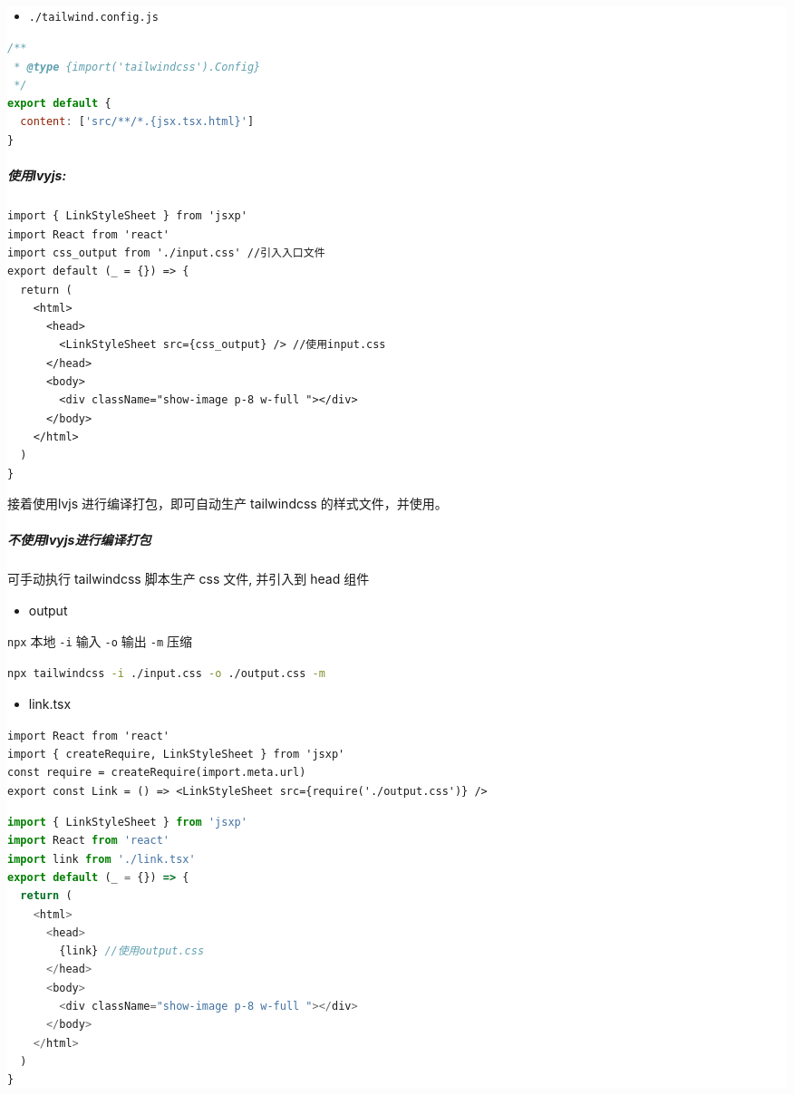 - `./tailwind.config.js`

```js
/**
 * @type {import('tailwindcss').Config}
 */
export default {
  content: ['src/**/*.{jsx.tsx.html}']
}
```

##### 使用lvyjs:

```tsx
import { LinkStyleSheet } from 'jsxp'
import React from 'react'
import css_output from './input.css' //引入入口文件
export default (_ = {}) => {
  return (
    <html>
      <head>
        <LinkStyleSheet src={css_output} /> //使用input.css
      </head>
      <body>
        <div className="show-image p-8 w-full "></div>
      </body>
    </html>
  )
}
```

接着使用lvjs 进行编译打包，即可自动生产 tailwindcss 的样式文件，并使用。

##### 不使用lvyjs进行编译打包

可手动执行 tailwindcss 脚本生产 css 文件, 并引入到 head 组件

- output

`npx` 本地 `-i` 输入 `-o` 输出 `-m` 压缩

```sh
npx tailwindcss -i ./input.css -o ./output.css -m
```

- link.tsx

```tsx
import React from 'react'
import { createRequire, LinkStyleSheet } from 'jsxp'
const require = createRequire(import.meta.url)
export const Link = () => <LinkStyleSheet src={require('./output.css')} />
```

```ts
import { LinkStyleSheet } from 'jsxp'
import React from 'react'
import link from './link.tsx'
export default (_ = {}) => {
  return (
    <html>
      <head>
        {link} //使用output.css
      </head>
      <body>
        <div className="show-image p-8 w-full "></div>
      </body>
    </html>
  )
}
```

[lvyjs]: https://github.com/lemonade-lab/alemonjs/tree/main/packages/lvyjs
[lvyjs-s]: https://img.shields.io/npm/v/lvyjs.svg
[lvyjs-p]: https://www.npmjs.com/package/lvyjs
[jsxp]: https://github.com/lemonade-lab/alemonjs/tree/main/packages/jsxp
[jsxp-s]: https://img.shields.io/npm/v/jsxp.svg
[jsxp-p]: https://www.npmjs.com/package/jsxp